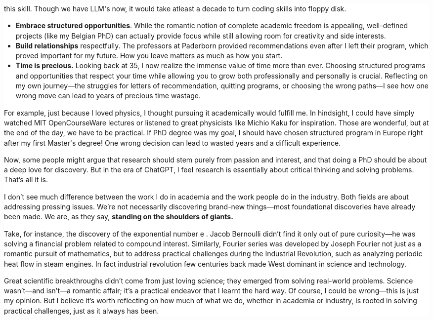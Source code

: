   this skill. Though we have LLM's now, it would take atleast a decade to turn coding skills into floppy disk.
- **Embrace structured opportunities**. While the romantic notion of complete academic freedom is appealing, well-defined projects 
  (like my Belgian PhD) can actually provide focus while still allowing room for creativity and side interests.
- **Build relationships** respectfully. The professors at Paderborn provided recommendations even after I left their program, 
  which proved important for my future. How you leave matters as much as how you start.
- **Time is precious.** Looking back at 35, I now realize the immense value of time more than ever. Choosing structured 
programs and opportunities that respect your time while allowing you to grow both professionally and personally is crucial. 
Reflecting on my own journey—the struggles for letters of recommendation, quitting programs, or choosing the wrong paths—I see 
how one wrong move can lead to years of precious time wastage.

For example, just because I loved physics, I thought pursuing it academically would fulfill me. In hindsight, I could have simply 
watched MIT OpenCourseWare lectures or listened to great physicists like Michio Kaku for inspiration. Those are wonderful, but 
at the end of the day, we have to be practical. If PhD degree was my goal, I should have chosen structured program in Europe
right after my first Master's degree! One wrong decision can lead to wasted years and a difficult experience. 

Now, some people might argue that research should stem purely from passion and interest, and that doing a PhD should be about a 
deep love for discovery. But in the era of ChatGPT, I feel research is essentially about critical thinking and solving problems.
 That’s all it is.

I don’t see much difference between the work I do in academia and the work people do in the industry. Both fields are 
about addressing pressing issues. We’re not necessarily discovering brand-new things—most foundational discoveries have 
already been made. We are, as they say, **standing on the shoulders of giants.**

Take, for instance, the discovery of the exponential number  e . Jacob Bernoulli didn’t find it only out of pure curiosity—he 
was solving a financial problem related to compound interest. Similarly, Fourier series was developed by Joseph Fourier 
not just as a romantic pursuit of mathematics, but to address practical challenges during the Industrial Revolution, such 
as analyzing periodic heat flow in steam engines. In fact industrial revolution few centuries back made West dominant
in science and technology.

Great scientific breakthroughs didn’t come from just loving science; they emerged from solving real-world problems. 
Science wasn’t—and isn’t—a romantic affair; it’s a practical endeavor that I learnt the hard way. Of course, I could be 
wrong—this is just my opinion. But I believe it’s worth reflecting on how much of what we do, whether in academia or industry, 
is rooted in solving practical challenges, just as it always has been.
